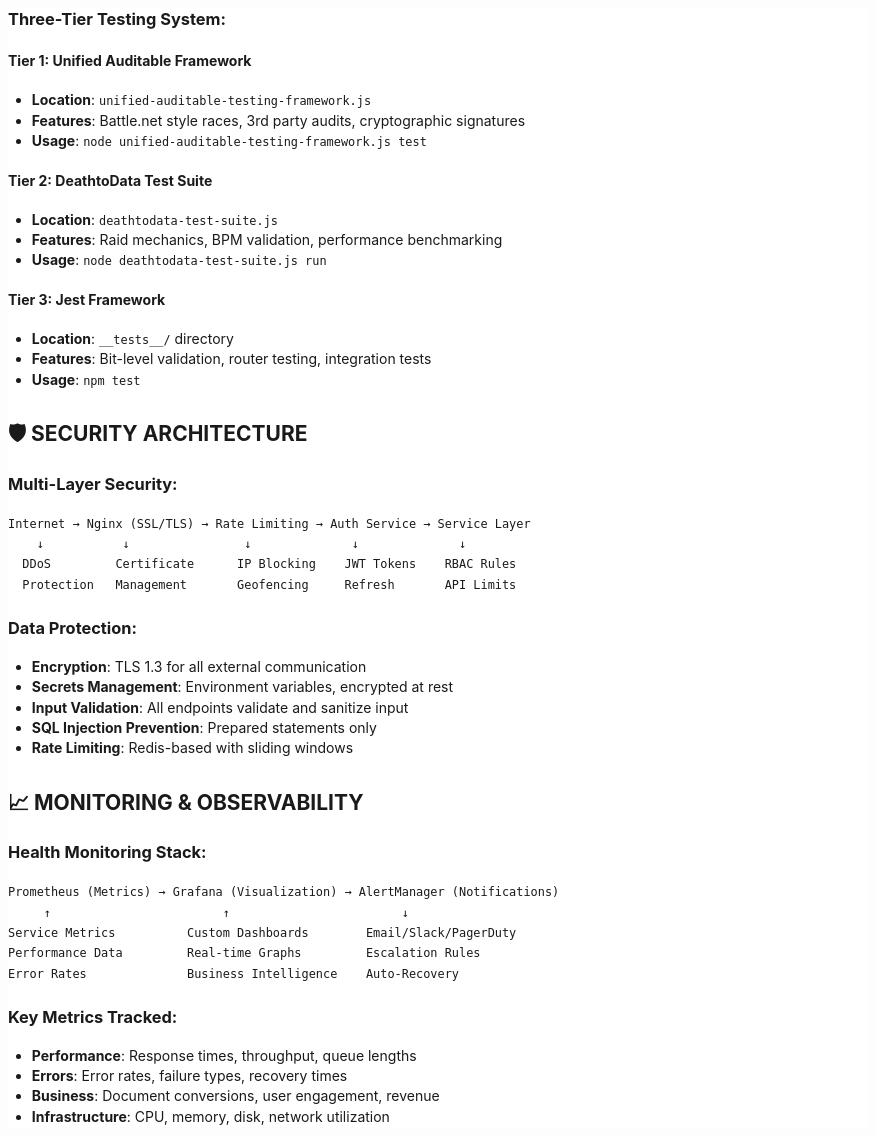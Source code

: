 ### Three-Tier Testing System:

#### Tier 1: Unified Auditable Framework
- **Location**: `unified-auditable-testing-framework.js`
- **Features**: Battle.net style races, 3rd party audits, cryptographic signatures
- **Usage**: `node unified-auditable-testing-framework.js test`

#### Tier 2: DeathtoData Test Suite  
- **Location**: `deathtodata-test-suite.js`
- **Features**: Raid mechanics, BPM validation, performance benchmarking
- **Usage**: `node deathtodata-test-suite.js run`

#### Tier 3: Jest Framework
- **Location**: `__tests__/` directory
- **Features**: Bit-level validation, router testing, integration tests
- **Usage**: `npm test`

## 🛡️ SECURITY ARCHITECTURE

### Multi-Layer Security:
```
Internet → Nginx (SSL/TLS) → Rate Limiting → Auth Service → Service Layer
    ↓           ↓                ↓              ↓              ↓
  DDoS         Certificate      IP Blocking    JWT Tokens    RBAC Rules
  Protection   Management       Geofencing     Refresh       API Limits
```

### Data Protection:
- **Encryption**: TLS 1.3 for all external communication
- **Secrets Management**: Environment variables, encrypted at rest
- **Input Validation**: All endpoints validate and sanitize input
- **SQL Injection Prevention**: Prepared statements only
- **Rate Limiting**: Redis-based with sliding windows

## 📈 MONITORING & OBSERVABILITY

### Health Monitoring Stack:
```
Prometheus (Metrics) → Grafana (Visualization) → AlertManager (Notifications)
     ↑                        ↑                        ↓
Service Metrics          Custom Dashboards        Email/Slack/PagerDuty
Performance Data         Real-time Graphs         Escalation Rules
Error Rates              Business Intelligence    Auto-Recovery
```

### Key Metrics Tracked:
- **Performance**: Response times, throughput, queue lengths
- **Errors**: Error rates, failure types, recovery times  
- **Business**: Document conversions, user engagement, revenue
- **Infrastructure**: CPU, memory, disk, network utilization
